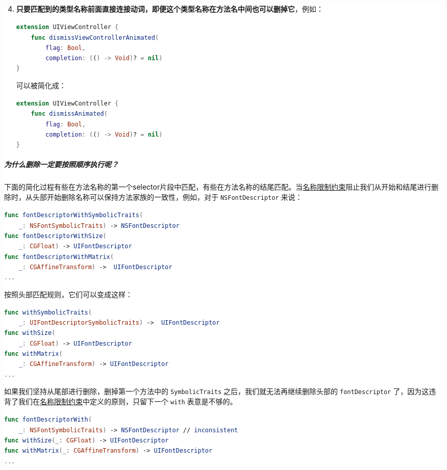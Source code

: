 4. **只要匹配到的类型名称前面直接连接动词，即便这个类型名称在方法名中间也可以删掉它**，例如：

    ```swift
    extension UIViewController {
        func dismissViewControllerAnimated(
            flag: Bool, 
            completion: (() -> Void)? = nil)
    }
    ```
    
    可以被简化成：
    
    ```swift
    extension UIViewController {
        func dismissAnimated(
            flag: Bool, 
            completion: (() -> Void)? = nil)
    }
    ```

##### 为什么删除一定要按照顺序执行呢？

下面的简化过程有些在方法名称的第一个selector片段中匹配，有些在方法名称的结尾匹配。当[名称限制约束](#pruning-restrictions)阻止我们从开始和结尾进行删除时，从头部开始删除名称可以保持方法家族的一致性，例如，对于 `NSFontDescriptor` 来说：

```swift
func fontDescriptorWithSymbolicTraits(
    _: NSFontSymbolicTraits) -> NSFontDescriptor
func fontDescriptorWithSize(
    _: CGFloat) -> UIFontDescriptor
func fontDescriptorWithMatrix(
    _: CGAffineTransform) ->  UIFontDescriptor
...
```

按照头部匹配规则，它们可以变成这样：

```swift
func withSymbolicTraits(
    _: UIFontDescriptorSymbolicTraits) ->  UIFontDescriptor
func withSize(
    _: CGFloat) -> UIFontDescriptor
func withMatrix(
    _: CGAffineTransform) -> UIFontDescriptor
...
```

如果我们坚持从尾部进行删除，删掉第一个方法中的 `SymbolicTraits` 之后，我们就无法再继续删除头部的 `fontDescriptor` 了，因为这违背了我们在[名称限制约束](#pruning-restrictions)中定义的原则，只留下一个 `with` 表意是不够的。

```swift
func fontDescriptorWith(
    _: NSFontSymbolicTraits) -> NSFontDescriptor // inconsistent
func withSize(_: CGFloat) -> UIFontDescriptor
func withMatrix(_: CGAffineTransform) -> UIFontDescriptor
...
```
